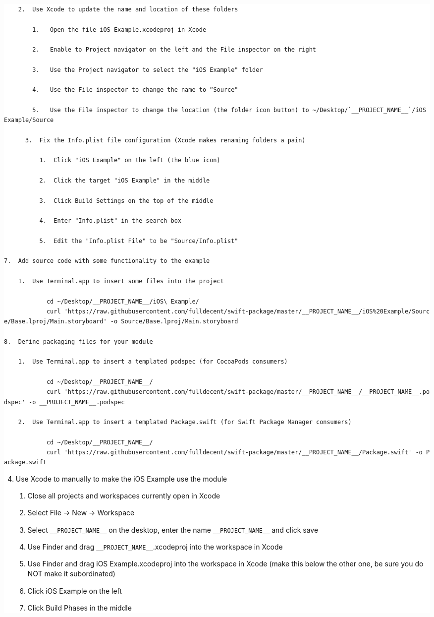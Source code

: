         2.  Use Xcode to update the name and location of these folders

            1.   Open the file iOS Example.xcodeproj in Xcode

            2.   Enable to Project navigator on the left and the File inspector on the right

            3.   Use the Project navigator to select the "iOS Example" folder

            4.   Use the File inspector to change the name to “Source"

            5.   Use the File inspector to change the location (the folder icon button) to ~/Desktop/`__PROJECT_NAME__`/iOS Example/Source

          3.  Fix the Info.plist file configuration (Xcode makes renaming folders a pain)

              1.  Click "iOS Example" on the left (the blue icon)

              2.  Click the target "iOS Example" in the middle

              3.  Click Build Settings on the top of the middle

              4.  Enter "Info.plist" in the search box

              5.  Edit the "Info.plist File" to be "Source/Info.plist"

    7.  Add source code with some functionality to the example

        1.  Use Terminal.app to insert some files into the project

                cd ~/Desktop/__PROJECT_NAME__/iOS\ Example/
                curl 'https://raw.githubusercontent.com/fulldecent/swift-package/master/__PROJECT_NAME__/iOS%20Example/Source/Base.lproj/Main.storyboard' -o Source/Base.lproj/Main.storyboard

    8.  Define packaging files for your module

        1.  Use Terminal.app to insert a templated podspec (for CocoaPods consumers)

                cd ~/Desktop/__PROJECT_NAME__/
                curl 'https://raw.githubusercontent.com/fulldecent/swift-package/master/__PROJECT_NAME__/__PROJECT_NAME__.podspec' -o __PROJECT_NAME__.podspec

        2.  Use Terminal.app to insert a templated Package.swift (for Swift Package Manager consumers)

                cd ~/Desktop/__PROJECT_NAME__/
                curl 'https://raw.githubusercontent.com/fulldecent/swift-package/master/__PROJECT_NAME__/Package.swift' -o Package.swift

4.  Use Xcode to manually to make the iOS Example use the module

    1. Close all projects and workspaces currently open in Xcode

    2.  Select File -> New -> Workspace

    3.  Select `__PROJECT_NAME__` on the desktop, enter the name `__PROJECT_NAME__` and click save

    4.  Use Finder and drag `__PROJECT_NAME__`.xcodeproj into the workspace in Xcode

    5.  Use Finder and drag iOS Example.xcodeproj into the workspace in Xcode (make this below the other one, be sure you do NOT make it subordinated)

    6.  Click iOS Example on the left

    7.  Click Build Phases in the middle
